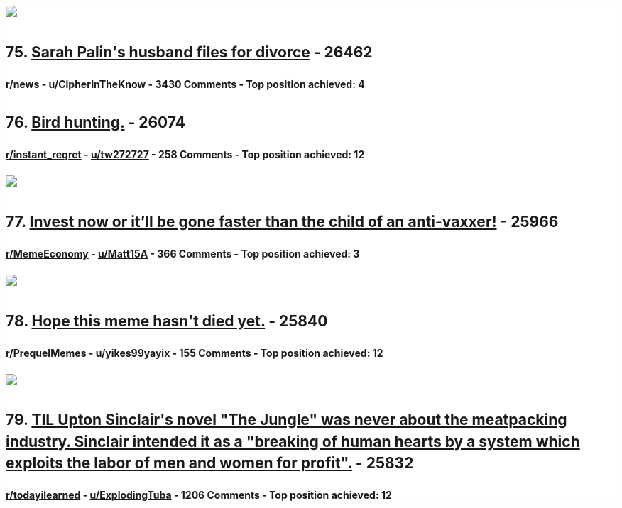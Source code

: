 <a href="https://i.redd.it/ja4j1tolurl31.jpg"><img src="https://a.thumbs.redditmedia.com/4rFvuWZ2J7TisoRz9OWV1YwNMlse0Xp-r4cD307y7H0.jpg"></img></a>

## 75. [Sarah Palin's husband files for divorce](http://reddit.com/r/news/comments/d25hr3/sarah_palins_husband_files_for_divorce/) - 26462
#### [r/news](http://reddit.com/r/news) - [u/CipherInTheKnow](http://reddit.com/u/CipherInTheKnow) - 3430 Comments - Top position achieved: 4

## 76. [Bird hunting.](http://reddit.com/r/instant_regret/comments/d291nu/bird_hunting/) - 26074
#### [r/instant_regret](http://reddit.com/r/instant_regret) - [u/tw272727](http://reddit.com/u/tw272727) - 258 Comments - Top position achieved: 12

<a href="http://i.imgur.com/S9qzkpv.gifv"><img src="https://a.thumbs.redditmedia.com/PZnwjg35voAGwIHtqcP6P9eMESxebJC-8Ji1nI9nCZ4.jpg"></img></a>

## 77. [Invest now or it’ll be gone faster than the child of an anti-vaxxer!](http://reddit.com/r/MemeEconomy/comments/d23ku5/invest_now_or_itll_be_gone_faster_than_the_child/) - 25966
#### [r/MemeEconomy](http://reddit.com/r/MemeEconomy) - [u/Matt15A](http://reddit.com/u/Matt15A) - 366 Comments - Top position achieved: 3

<a href="https://i.redd.it/zr52r49ckpl31.jpg"><img src="https://b.thumbs.redditmedia.com/v-ITYndurtbFubgil5dynVSun7ZV8EGfytFjVHtw5go.jpg"></img></a>

## 78. [Hope this meme hasn't died yet.](http://reddit.com/r/PrequelMemes/comments/d2dr0x/hope_this_meme_hasnt_died_yet/) - 25840
#### [r/PrequelMemes](http://reddit.com/r/PrequelMemes) - [u/yikes99yayix](http://reddit.com/u/yikes99yayix) - 155 Comments - Top position achieved: 12

<a href="https://i.redd.it/oktlsi11stl31.jpg"><img src="https://b.thumbs.redditmedia.com/QgDJroT9aKRZxFsc9CFEe64IzA9AcTxjGoyjpNDzi4U.jpg"></img></a>

## 79. [TIL Upton Sinclair's novel "The Jungle" was never about the meatpacking industry. Sinclair intended it as a "breaking of human hearts by a system which exploits the labor of men and women for profit".](http://reddit.com/r/todayilearned/comments/d2btxg/til_upton_sinclairs_novel_the_jungle_was_never/) - 25832
#### [r/todayilearned](http://reddit.com/r/todayilearned) - [u/ExplodingTuba](http://reddit.com/u/ExplodingTuba) - 1206 Comments - Top position achieved: 12
